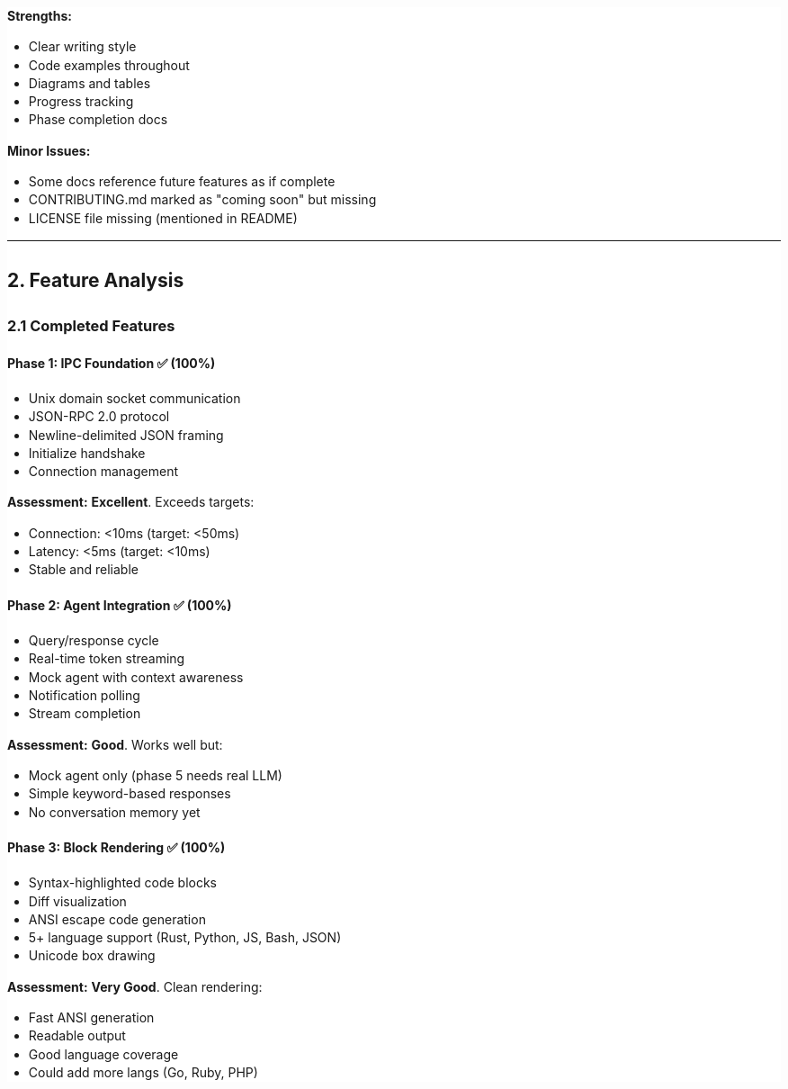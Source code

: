 **Strengths:**
- Clear writing style
- Code examples throughout
- Diagrams and tables
- Progress tracking
- Phase completion docs

**Minor Issues:**
- Some docs reference future features as if complete
- CONTRIBUTING.md marked as "coming soon" but missing
- LICENSE file missing (mentioned in README)

---

## 2. Feature Analysis

### 2.1 Completed Features

#### Phase 1: IPC Foundation ✅ (100%)
- Unix domain socket communication
- JSON-RPC 2.0 protocol
- Newline-delimited JSON framing
- Initialize handshake
- Connection management

**Assessment:** **Excellent**. Exceeds targets:
- Connection: <10ms (target: <50ms)
- Latency: <5ms (target: <10ms)
- Stable and reliable

#### Phase 2: Agent Integration ✅ (100%)
- Query/response cycle
- Real-time token streaming
- Mock agent with context awareness
- Notification polling
- Stream completion

**Assessment:** **Good**. Works well but:
- Mock agent only (phase 5 needs real LLM)
- Simple keyword-based responses
- No conversation memory yet

#### Phase 3: Block Rendering ✅ (100%)
- Syntax-highlighted code blocks
- Diff visualization
- ANSI escape code generation
- 5+ language support (Rust, Python, JS, Bash, JSON)
- Unicode box drawing

**Assessment:** **Very Good**. Clean rendering:
- Fast ANSI generation
- Readable output
- Good language coverage
- Could add more langs (Go, Ruby, PHP)
